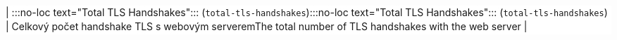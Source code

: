 | <span data-ttu-id="60439-193">:::no-loc text="Total TLS Handshakes"::: (`total-tls-handshakes`)</span><span class="sxs-lookup"><span data-stu-id="60439-193">:::no-loc text="Total TLS Handshakes"::: (`total-tls-handshakes`)</span></span> | <span data-ttu-id="60439-194">Celkový počet handshake TLS s webovým serverem</span><span class="sxs-lookup"><span data-stu-id="60439-194">The total number of TLS handshakes with the web server</span></span> |
